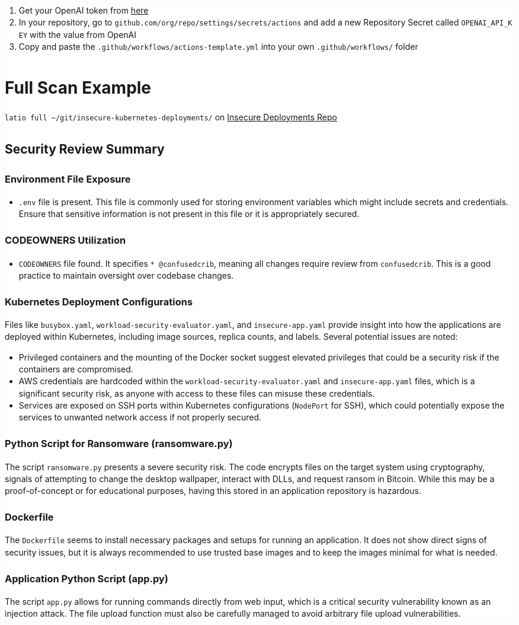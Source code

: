 1. Get your OpenAI token from [here](https://platform.openai.com/api-keys)
2. In your repository, go to `github.com/org/repo/settings/secrets/actions` and add a new Repository Secret called `OPENAI_API_KEY` with the value from OpenAI
3. Copy and paste the `.github/workflows/actions-template.yml` into your own `.github/workflows/` folder


# Full Scan Example

`latio full ~/git/insecure-kubernetes-deployments/` on [Insecure Deployments Repo](https://github.com/latiotech/insecure-kubernetes-deployments) 

## Security Review Summary

### Environment File Exposure
- `.env` file is present. This file is commonly used for storing environment variables which might include secrets and credentials. Ensure that sensitive information is not present in this file or it is appropriately secured.

### CODEOWNERS Utilization
- `CODEOWNERS` file found. It specifies `* @confusedcrib`, meaning all changes require review from `confusedcrib`. This is a good practice to maintain oversight over codebase changes.

### Kubernetes Deployment Configurations
Files like `busybox.yaml`, `workload-security-evaluator.yaml`, and `insecure-app.yaml` provide insight into how the applications are deployed within Kubernetes, including image sources, replica counts, and labels. Several potential issues are noted:
- Privileged containers and the mounting of the Docker socket suggest elevated privileges that could be a security risk if the containers are compromised.
- AWS credentials are hardcoded within the `workload-security-evaluator.yaml` and `insecure-app.yaml` files, which is a significant security risk, as anyone with access to these files can misuse these credentials.
- Services are exposed on SSH ports within Kubernetes configurations (`NodePort` for SSH), which could potentially expose the services to unwanted network access if not properly secured.

### Python Script for Ransomware (ransomware.py)
The script `ransomware.py` presents a severe security risk. The code encrypts files on the target system using cryptography, signals of attempting to change the desktop wallpaper, interact with DLLs, and request ransom in Bitcoin. While this may be a proof-of-concept or for educational purposes, having this stored in an application repository is hazardous.

### Dockerfile
The `Dockerfile` seems to install necessary packages and setups for running an application. It does not show direct signs of security issues, but it is always recommended to use trusted base images and to keep the images minimal for what is needed.

### Application Python Script (app.py)
The script `app.py` allows for running commands directly from web input, which is a critical security vulnerability known as an injection attack. The file upload function must also be carefully managed to avoid arbitrary file upload vulnerabilities.
